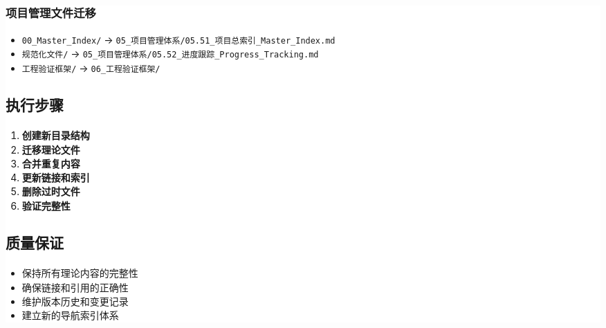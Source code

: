 ### 项目管理文件迁移
- `00_Master_Index/` → `05_项目管理体系/05.51_项目总索引_Master_Index.md`
- `规范化文件/` → `05_项目管理体系/05.52_进度跟踪_Progress_Tracking.md`
- `工程验证框架/` → `06_工程验证框架/`

## 执行步骤

1. **创建新目录结构**
2. **迁移理论文件**
3. **合并重复内容**
4. **更新链接和索引**
5. **删除过时文件**
6. **验证完整性**

## 质量保证

- 保持所有理论内容的完整性
- 确保链接和引用的正确性
- 维护版本历史和变更记录
- 建立新的导航索引体系
